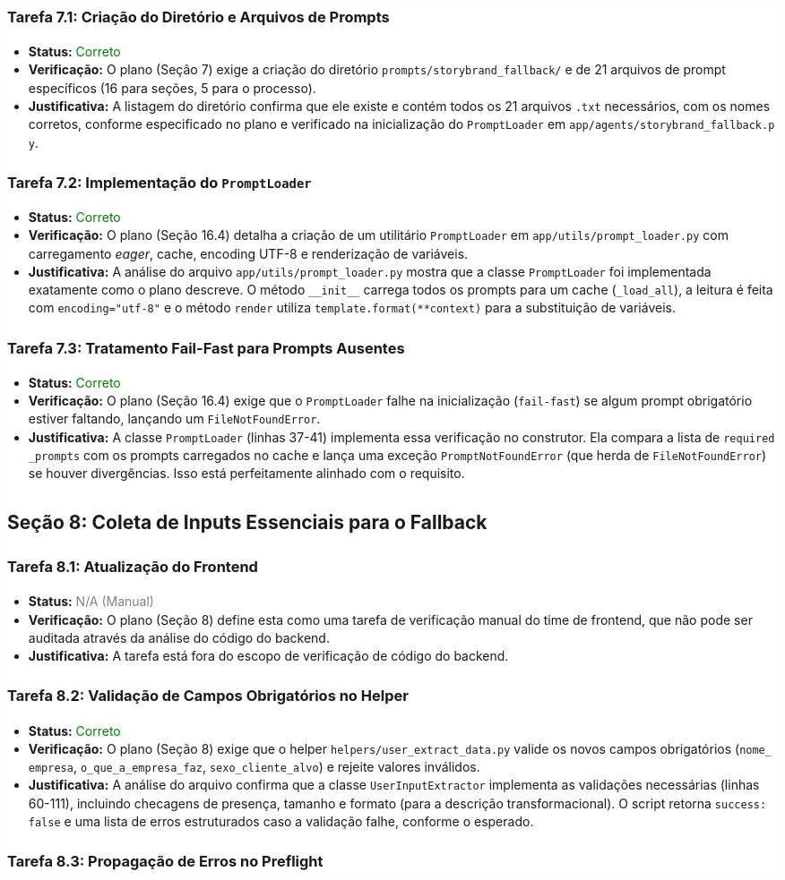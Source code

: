 ### Tarefa 7.1: Criação do Diretório e Arquivos de Prompts

- **Status:** <span style="color:green;">Correto</span>
- **Verificação:** O plano (Seção 7) exige a criação do diretório `prompts/storybrand_fallback/` e de 21 arquivos de prompt específicos (16 para seções, 5 para o processo).
- **Justificativa:** A listagem do diretório confirma que ele existe e contém todos os 21 arquivos `.txt` necessários, com os nomes corretos, conforme especificado no plano e verificado na inicialização do `PromptLoader` em `app/agents/storybrand_fallback.py`.

### Tarefa 7.2: Implementação do `PromptLoader`

- **Status:** <span style="color:green;">Correto</span>
- **Verificação:** O plano (Seção 16.4) detalha a criação de um utilitário `PromptLoader` em `app/utils/prompt_loader.py` com carregamento *eager*, cache, encoding UTF-8 e renderização de variáveis.
- **Justificativa:** A análise do arquivo `app/utils/prompt_loader.py` mostra que a classe `PromptLoader` foi implementada exatamente como o plano descreve. O método `__init__` carrega todos os prompts para um cache (`_load_all`), a leitura é feita com `encoding="utf-8"` e o método `render` utiliza `template.format(**context)` para a substituição de variáveis.

### Tarefa 7.3: Tratamento Fail-Fast para Prompts Ausentes

- **Status:** <span style="color:green;">Correto</span>
- **Verificação:** O plano (Seção 16.4) exige que o `PromptLoader` falhe na inicialização (`fail-fast`) se algum prompt obrigatório estiver faltando, lançando um `FileNotFoundError`.
- **Justificativa:** A classe `PromptLoader` (linhas 37-41) implementa essa verificação no construtor. Ela compara a lista de `required_prompts` com os prompts carregados no cache e lança uma exceção `PromptNotFoundError` (que herda de `FileNotFoundError`) se houver divergências. Isso está perfeitamente alinhado com o requisito.

## Seção 8: Coleta de Inputs Essenciais para o Fallback

### Tarefa 8.1: Atualização do Frontend

- **Status:** <span style="color:gray;">N/A (Manual)</span>
- **Verificação:** O plano (Seção 8) define esta como uma tarefa de verificação manual do time de frontend, que não pode ser auditada através da análise do código do backend.
- **Justificativa:** A tarefa está fora do escopo de verificação de código do backend.

### Tarefa 8.2: Validação de Campos Obrigatórios no Helper

- **Status:** <span style="color:green;">Correto</span>
- **Verificação:** O plano (Seção 8) exige que o helper `helpers/user_extract_data.py` valide os novos campos obrigatórios (`nome_empresa`, `o_que_a_empresa_faz`, `sexo_cliente_alvo`) e rejeite valores inválidos.
- **Justificativa:** A análise do arquivo confirma que a classe `UserInputExtractor` implementa as validações necessárias (linhas 60-111), incluindo checagens de presença, tamanho e formato (para a descrição transformacional). O script retorna `success: false` e uma lista de erros estruturados caso a validação falhe, conforme o esperado.

### Tarefa 8.3: Propagação de Erros no Preflight
